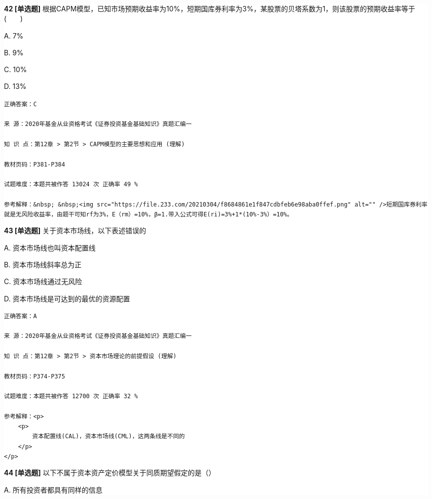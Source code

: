 
**42 [单选题]** 根据CAPM模型，已知市场预期收益率为10%，短期国库券利率为3%，某股票的贝塔系数为1，则该股票的预期收益率等于(&emsp;&emsp;)

A. 7%

B. 9%

C. 10%

D. 13%

```
正确答案：C

来 源：2020年基金从业资格考试《证券投资基金基础知识》真题汇编一

知 识 点：第12章 > 第2节 > CAPM模型的主要思想和应用 (理解)

教材页码：P381-P384

试题难度：本题共被作答 13024 次 正确率 49 %

参考解释：&nbsp; &nbsp;<img src="https://file.233.com/20210304/f8684861e1f847cdbfeb6e98aba0ffef.png" alt="" />短期国库券利率就是无风险收益率，由题干可知rf为3%，E（rm）=10%，β=1.带入公式可得E(ri)=3%+1*(10%-3%）=10%。
```


**43 [单选题]** 关于资本市场线，以下表述错误的

A. 资本市场线也叫资本配置线

B. 资本市场线斜率总为正

C. 资本市场线通过无风险

D. 资本市场线是可达到的最优的资源配置

```
正确答案：A

来 源：2020年基金从业资格考试《证券投资基金基础知识》真题汇编一

知 识 点：第12章 > 第2节 > 资本市场理论的前提假设 (理解)

教材页码：P374-P375

试题难度：本题共被作答 12700 次 正确率 32 %

参考解释：<p>
	<p>
		资本配置线(CAL)，资本市场线(CML)，这两条线是不同的
	</p>
</p>
```


**44 [单选题]** 以下不属于资本资产定价模型关于同质期望假定的是（）

A. 所有投资者都具有同样的信息
